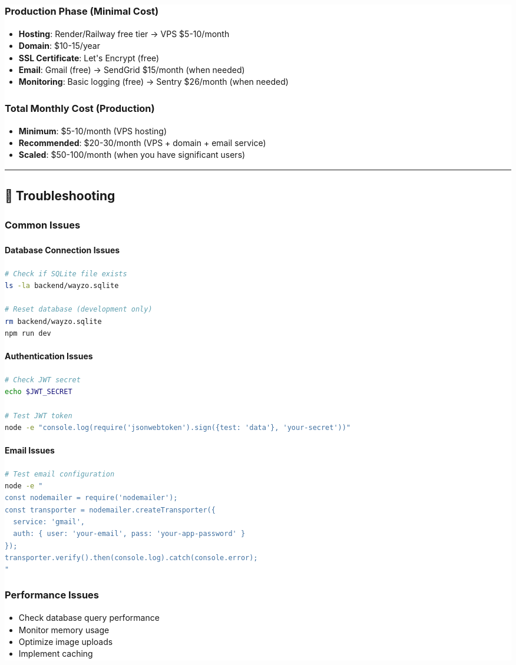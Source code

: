 ### Production Phase (Minimal Cost)
- **Hosting**: Render/Railway free tier → VPS $5-10/month
- **Domain**: $10-15/year
- **SSL Certificate**: Let's Encrypt (free)
- **Email**: Gmail (free) → SendGrid $15/month (when needed)
- **Monitoring**: Basic logging (free) → Sentry $26/month (when needed)

### Total Monthly Cost (Production)
- **Minimum**: $5-10/month (VPS hosting)
- **Recommended**: $20-30/month (VPS + domain + email service)
- **Scaled**: $50-100/month (when you have significant users)

---

## 🔧 Troubleshooting

### Common Issues

#### Database Connection Issues
```bash
# Check if SQLite file exists
ls -la backend/wayzo.sqlite

# Reset database (development only)
rm backend/wayzo.sqlite
npm run dev
```

#### Authentication Issues
```bash
# Check JWT secret
echo $JWT_SECRET

# Test JWT token
node -e "console.log(require('jsonwebtoken').sign({test: 'data'}, 'your-secret'))"
```

#### Email Issues
```bash
# Test email configuration
node -e "
const nodemailer = require('nodemailer');
const transporter = nodemailer.createTransporter({
  service: 'gmail',
  auth: { user: 'your-email', pass: 'your-app-password' }
});
transporter.verify().then(console.log).catch(console.error);
"
```

### Performance Issues
- Check database query performance
- Monitor memory usage
- Optimize image uploads
- Implement caching
